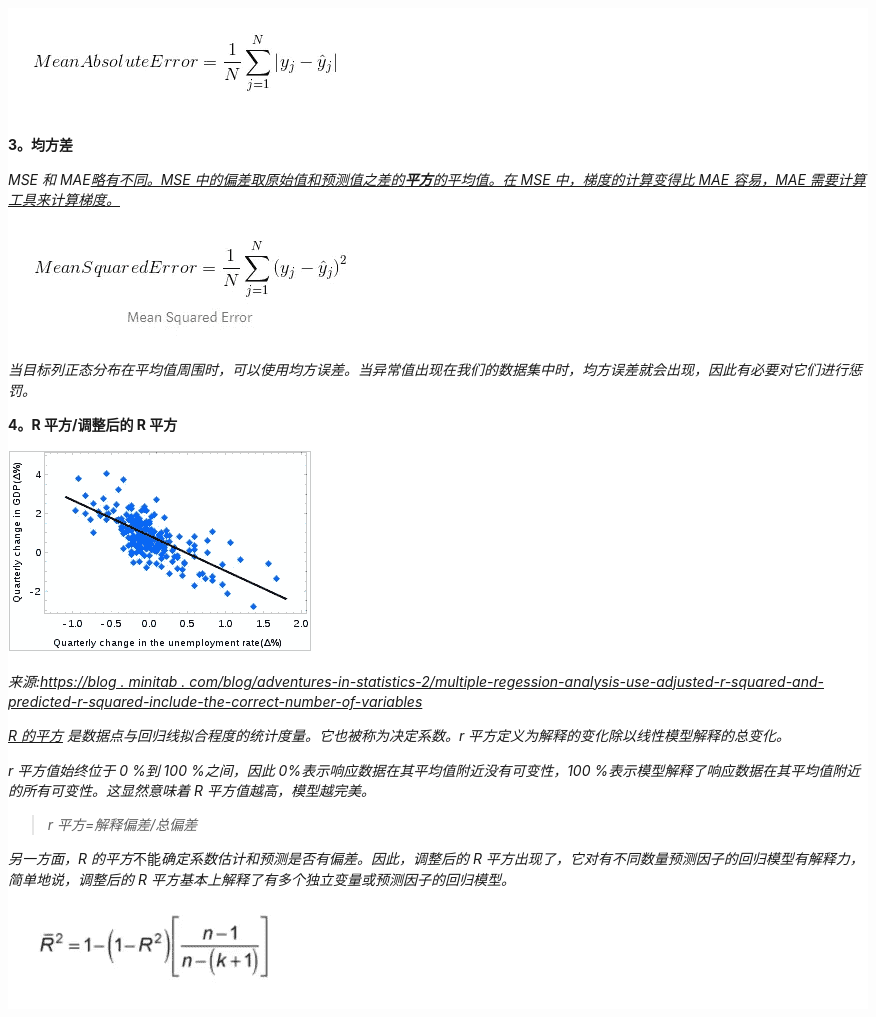 *![](img/7d80637b444458a3d24a8648df026fb5.png)*

****3。均方差****

*MSE 和 MAE[略有不同。MSE 中的偏差取原始值和预测值之差的**平方**的平均值。在 MSE 中，梯度的计算变得比 MAE 容易，MAE 需要计算工具来计算梯度。](https://scikit-learn.org/stable/modules/generated/sklearn.metrics.mean_squared_error.html#sklearn.metrics.mean_squared_error)*

*![](img/e3c737d5195a9f5d081965c34c207949.png)*

*当目标列正态分布在平均值周围时，可以使用均方误差。当异常值出现在我们的数据集中时，均方误差就会出现，因此有必要对它们进行惩罚。*

****4。R 平方/调整后的 R 平方****

*![](img/a112202293383ec4389548531eae9885.png)*

*来源:[https://blog . minitab . com/blog/adventures-in-statistics-2/multiple-regession-analysis-use-adjusted-r-squared-and-predicted-r-squared-include-the-correct-number-of-variables](https://blog.minitab.com/blog/adventures-in-statistics-2/multiple-regession-analysis-use-adjusted-r-squared-and-predicted-r-squared-to-include-the-correct-number-of-variables)*

*[*R 的平方*](https://scikit-learn.org/stable/modules/generated/sklearn.metrics.r2_score.html#sklearn.metrics.r2_score) 是数据点与回归线拟合程度的统计度量。它也被称为决定系数。r 平方定义为解释的变化除以线性模型解释的总变化。*

*r 平方值始终位于 0 %到 100 %之间，因此 0%表示响应数据在其平均值附近没有可变性，100 %表示模型解释了响应数据在其平均值附近的所有可变性。这显然意味着 R 平方值越高，模型越完美。*

> *r 平方=解释偏差/总偏差*

*另一方面，R 的平方*不能*确定系数估计和预测是否有偏差。因此，调整后的 R 平方出现了，它对有不同数量预测因子的回归模型有解释力，简单地说，调整后的 R 平方基本上解释了有多个独立变量或预测因子的回归模型。*

*![](img/94e057676b50300ff2673d1618d94309.png)*
